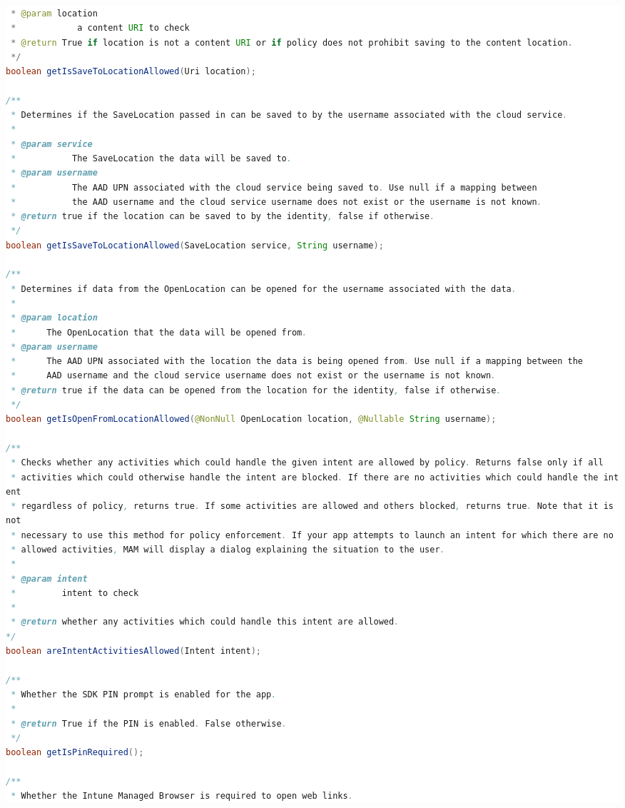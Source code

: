 ```java
 * @param location
 *            a content URI to check
 * @return True if location is not a content URI or if policy does not prohibit saving to the content location.
 */
boolean getIsSaveToLocationAllowed(Uri location);

/**
 * Determines if the SaveLocation passed in can be saved to by the username associated with the cloud service.
 *
 * @param service
 *           The SaveLocation the data will be saved to.
 * @param username
 *           The AAD UPN associated with the cloud service being saved to. Use null if a mapping between
 *           the AAD username and the cloud service username does not exist or the username is not known.
 * @return true if the location can be saved to by the identity, false if otherwise.
 */
boolean getIsSaveToLocationAllowed(SaveLocation service, String username);

/**
 * Determines if data from the OpenLocation can be opened for the username associated with the data.
 *
 * @param location
 *      The OpenLocation that the data will be opened from.
 * @param username
 *      The AAD UPN associated with the location the data is being opened from. Use null if a mapping between the
 *      AAD username and the cloud service username does not exist or the username is not known.
 * @return true if the data can be opened from the location for the identity, false if otherwise.
 */
boolean getIsOpenFromLocationAllowed(@NonNull OpenLocation location, @Nullable String username);

/**
 * Checks whether any activities which could handle the given intent are allowed by policy. Returns false only if all
 * activities which could otherwise handle the intent are blocked. If there are no activities which could handle the intent
 * regardless of policy, returns true. If some activities are allowed and others blocked, returns true. Note that it is not
 * necessary to use this method for policy enforcement. If your app attempts to launch an intent for which there are no
 * allowed activities, MAM will display a dialog explaining the situation to the user.
 *
 * @param intent
 *         intent to check
 *
 * @return whether any activities which could handle this intent are allowed.
*/
boolean areIntentActivitiesAllowed(Intent intent);

/**
 * Whether the SDK PIN prompt is enabled for the app.
 *
 * @return True if the PIN is enabled. False otherwise.
 */
boolean getIsPinRequired();

/**
 * Whether the Intune Managed Browser is required to open web links.
```